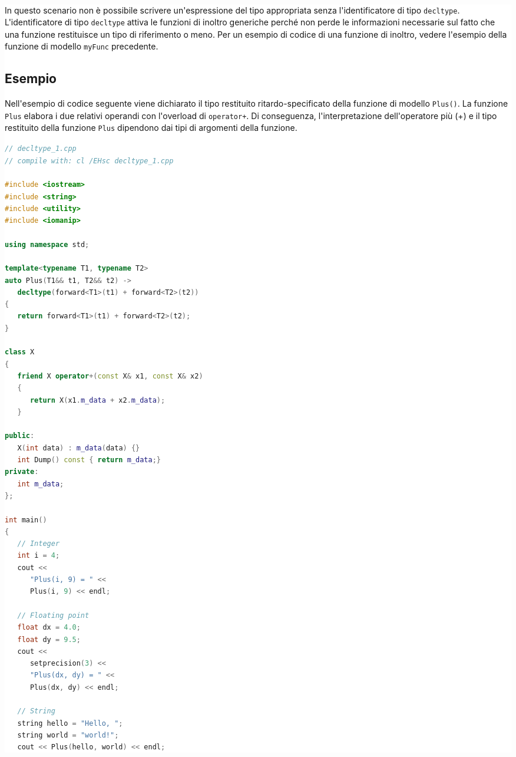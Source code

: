  In questo scenario non è possibile scrivere un'espressione del tipo appropriata senza l'identificatore di tipo `decltype`. L'identificatore di tipo `decltype` attiva le funzioni di inoltro generiche perché non perde le informazioni necessarie sul fatto che una funzione restituisce un tipo di riferimento o meno. Per un esempio di codice di una funzione di inoltro, vedere l'esempio della funzione di modello `myFunc` precedente.  
  
## <a name="example"></a>Esempio  
 Nell'esempio di codice seguente viene dichiarato il tipo restituito ritardo-specificato della funzione di modello `Plus()`. La funzione `Plus` elabora i due relativi operandi con l'overload di `operator+`. Di conseguenza, l'interpretazione dell'operatore più (+) e il tipo restituito della funzione `Plus` dipendono dai tipi di argomenti della funzione.  
  
```cpp  
// decltype_1.cpp  
// compile with: cl /EHsc decltype_1.cpp  
  
#include <iostream>  
#include <string>  
#include <utility>  
#include <iomanip>  
  
using namespace std;  
  
template<typename T1, typename T2>  
auto Plus(T1&& t1, T2&& t2) ->   
   decltype(forward<T1>(t1) + forward<T2>(t2))  
{  
   return forward<T1>(t1) + forward<T2>(t2);  
}  
  
class X  
{  
   friend X operator+(const X& x1, const X& x2)  
   {  
      return X(x1.m_data + x2.m_data);  
   }  
  
public:  
   X(int data) : m_data(data) {}  
   int Dump() const { return m_data;}  
private:  
   int m_data;  
};  
  
int main()  
{  
   // Integer   
   int i = 4;  
   cout <<   
      "Plus(i, 9) = " <<   
      Plus(i, 9) << endl;  
  
   // Floating point  
   float dx = 4.0;  
   float dy = 9.5;  
   cout <<     
      setprecision(3) <<   
      "Plus(dx, dy) = " <<  
      Plus(dx, dy) << endl;  
  
   // String        
   string hello = "Hello, ";  
   string world = "world!";  
   cout << Plus(hello, world) << endl;  
```